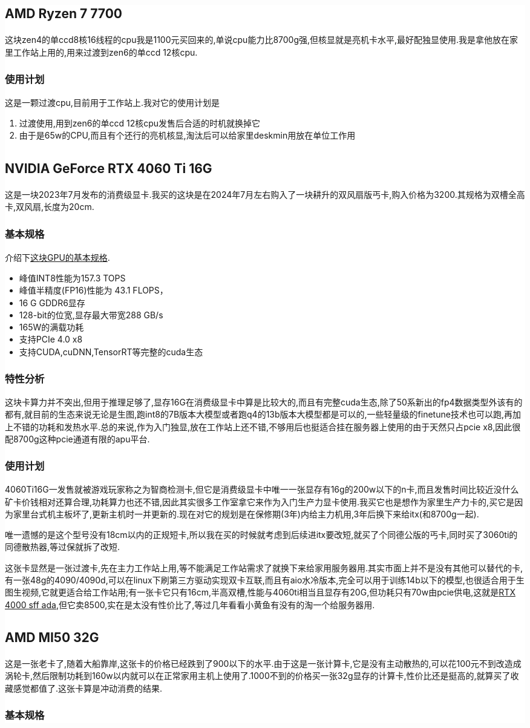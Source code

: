 ## AMD Ryzen 7 7700

这块zen4的单ccd8核16线程的cpu我是1100元买回来的,单说cpu能力比8700g强,但核显就是亮机卡水平,最好配独显使用.我是拿他放在家里工作站上用的,用来过渡到zen6的单ccd 12核cpu.

### 使用计划

这是一颗过渡cpu,目前用于工作站上.我对它的使用计划是

1. 过渡使用,用到zen6的单ccd 12核cpu发售后合适的时机就换掉它
2. 由于是65w的CPU,而且有个还行的亮机核显,淘汰后可以给家里deskmin用放在单位工作用

## NVIDIA GeForce RTX 4060 Ti 16G

这是一块2023年7月发布的消费级显卡.我买的这块是在2024年7月左右购入了一块耕升的双风扇版丐卡,购入价格为3200.其规格为双槽全高卡,双风扇,长度为20cm.

### 基本规格

介绍下[这块GPU的基本规格](https://www.nvidia.com/zh-tw/geforce/graphics-cards/40-series/rtx-4060-4060ti).

+ 峰值INT8性能为157.3 TOPS
+ 峰值半精度(FP16)性能为 43.1 FLOPS，
+ 16 G GDDR6显存
+ 128-bit的位宽,显存最大带宽288 GB/s
+ 165W的满载功耗
+ 支持PCIe 4.0 x8
+ 支持CUDA,cuDNN,TensorRT等完整的cuda生态

### 特性分析

这块卡算力并不突出,但用于推理足够了,显存16G在消费级显卡中算是比较大的,而且有完整cuda生态,除了50系新出的fp4数据类型外该有的都有,就目前的生态来说无论是生图,跑int8的7B版本大模型或者跑q4的13b版本大模型都是可以的,一些轻量级的finetune技术也可以跑,再加上不错的功耗和发热水平.总的来说,作为入门独显,放在工作站上还不错,不够用后也挺适合挂在服务器上使用的由于天然只占pcie x8,因此很配8700g这种pcie通道有限的apu平台.

### 使用计划

4060Ti16G一发售就被游戏玩家称之为智商检测卡,但它是消费级显卡中唯一一张显存有16g的200w以下的n卡,而且发售时间比较近没什么矿卡价钱相对还算合理,功耗算力也还不错,因此其实很多工作室拿它来作为入门生产力显卡使用.我买它也是想作为家里生产力卡的,买它是因为家里台式机主板坏了,更新主机时一并更新的.现在对它的规划是在保修期(3年)内给主力机用,3年后换下来给itx(和8700g一起).

唯一遗憾的是这个型号没有18cm以内的正规短卡,所以我在买的时候就考虑到后续进itx要改短,就买了个同德公版的丐卡,同时买了3060ti的同德散热器,等过保就拆了改短.

这张卡显然是一张过渡卡,先在主力工作站上用,等不能满足工作站需求了就换下来给家用服务器用.其实市面上并不是没有其他可以替代的卡,有一张48g的4090/4090d,可以在linux下刷第三方驱动实现双卡互联,而且有aio水冷版本,完全可以用于训练14b以下的模型,也很适合用于生图生视频,它就更适合给工作站用;有一张卡它只有16cm,半高双槽,性能与4060ti相当且显存有20G,但功耗只有70w由pcie供电,这就是[RTX 4000 sff ada](https://www.nvidia.com/en-us/design-visualization/rtx-4000-sff/),但它卖8500,实在是太没有性价比了,等过几年看看小黄鱼有没有的淘一个给服务器用.

## AMD MI50 32G

这是一张老卡了,随着大船靠岸,这张卡的价格已经跌到了900以下的水平.由于这是一张计算卡,它是没有主动散热的,可以花100元不到改造成涡轮卡,然后限制功耗到160w以内就可以在正常家用主机上使用了.1000不到的价格买一张32g显存的计算卡,性价比还是挺高的,就算买了收藏感觉都值了.这张卡算是冲动消费的结果.

### 基本规格
